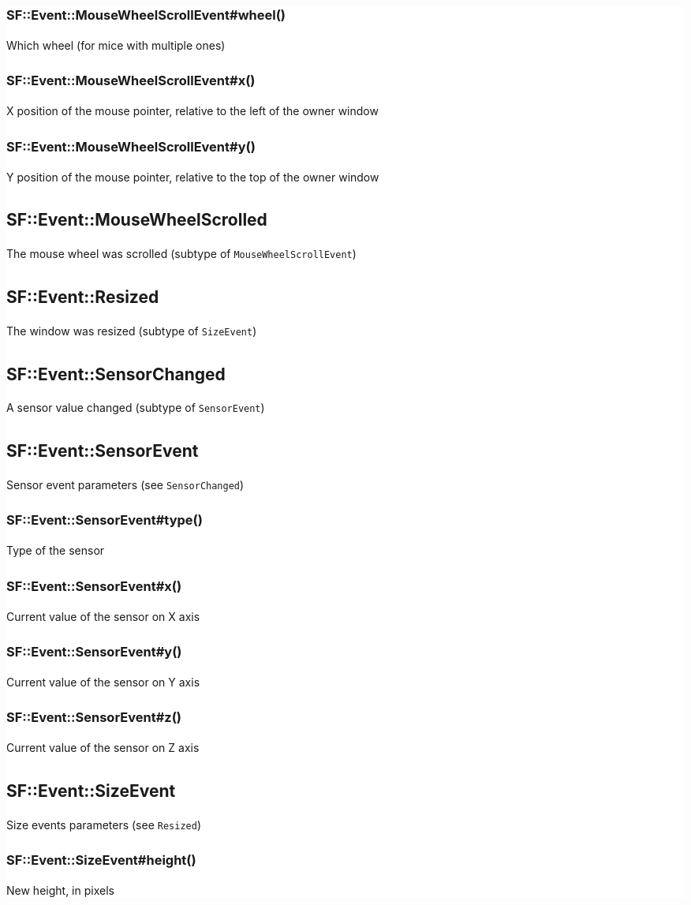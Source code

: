 ### SF::Event::MouseWheelScrollEvent#wheel()

Which wheel (for mice with multiple ones)

### SF::Event::MouseWheelScrollEvent#x()

X position of the mouse pointer, relative to the left of the owner window

### SF::Event::MouseWheelScrollEvent#y()

Y position of the mouse pointer, relative to the top of the owner window

## SF::Event::MouseWheelScrolled

The mouse wheel was scrolled (subtype of `MouseWheelScrollEvent`)

## SF::Event::Resized

The window was resized (subtype of `SizeEvent`)

## SF::Event::SensorChanged

A sensor value changed (subtype of `SensorEvent`)

## SF::Event::SensorEvent

Sensor event parameters (see `SensorChanged`)

### SF::Event::SensorEvent#type()

Type of the sensor

### SF::Event::SensorEvent#x()

Current value of the sensor on X axis

### SF::Event::SensorEvent#y()

Current value of the sensor on Y axis

### SF::Event::SensorEvent#z()

Current value of the sensor on Z axis

## SF::Event::SizeEvent

Size events parameters (see `Resized`)

### SF::Event::SizeEvent#height()

New height, in pixels
